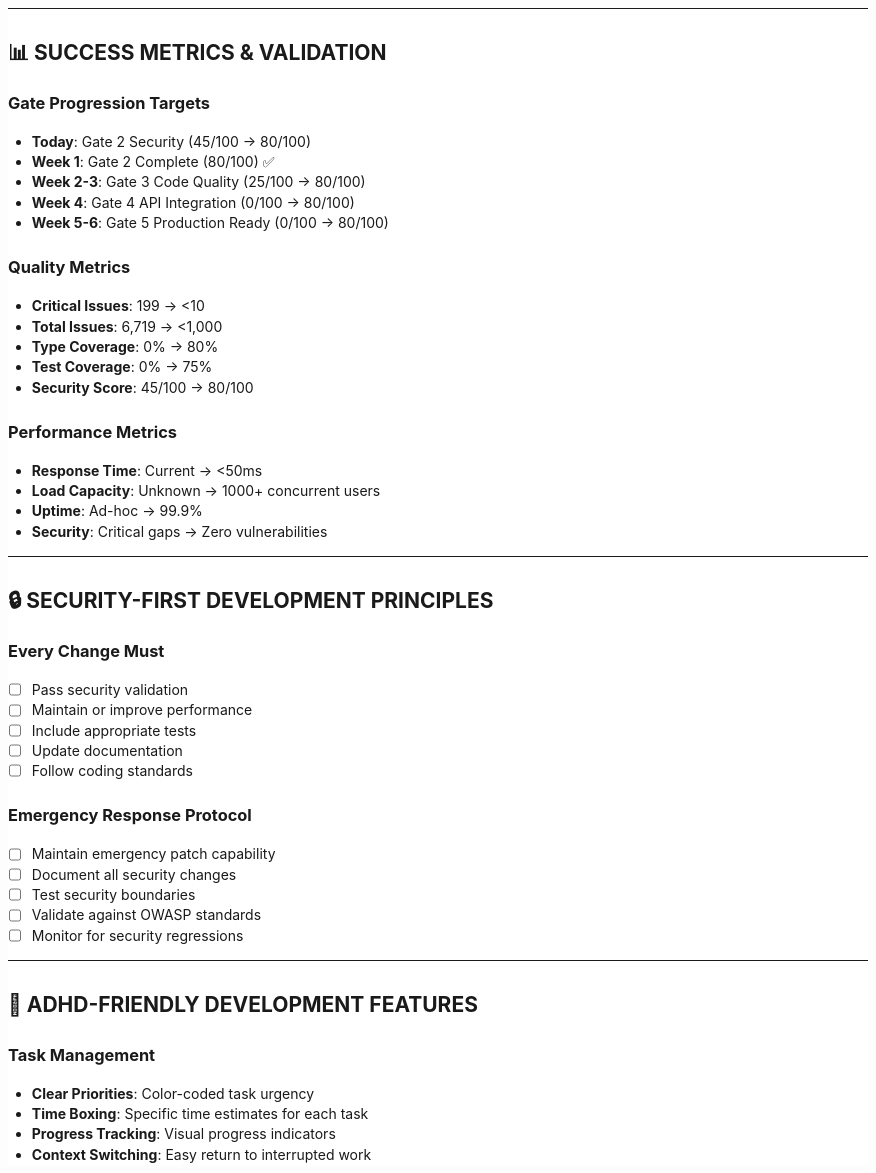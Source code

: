 
---

## 📊 SUCCESS METRICS & VALIDATION

### **Gate Progression Targets**
- **Today**: Gate 2 Security (45/100 → 80/100)
- **Week 1**: Gate 2 Complete (80/100) ✅
- **Week 2-3**: Gate 3 Code Quality (25/100 → 80/100)
- **Week 4**: Gate 4 API Integration (0/100 → 80/100)
- **Week 5-6**: Gate 5 Production Ready (0/100 → 80/100)

### **Quality Metrics**
- **Critical Issues**: 199 → <10
- **Total Issues**: 6,719 → <1,000
- **Type Coverage**: 0% → 80%
- **Test Coverage**: 0% → 75%
- **Security Score**: 45/100 → 80/100

### **Performance Metrics**
- **Response Time**: Current → <50ms
- **Load Capacity**: Unknown → 1000+ concurrent users
- **Uptime**: Ad-hoc → 99.9%
- **Security**: Critical gaps → Zero vulnerabilities

---

## 🔒 SECURITY-FIRST DEVELOPMENT PRINCIPLES

### **Every Change Must**
- [ ] Pass security validation
- [ ] Maintain or improve performance  
- [ ] Include appropriate tests
- [ ] Update documentation
- [ ] Follow coding standards

### **Emergency Response Protocol**
- [ ] Maintain emergency patch capability
- [ ] Document all security changes
- [ ] Test security boundaries
- [ ] Validate against OWASP standards
- [ ] Monitor for security regressions

---

## 🎯 ADHD-FRIENDLY DEVELOPMENT FEATURES

### **Task Management**
- **Clear Priorities**: Color-coded task urgency
- **Time Boxing**: Specific time estimates for each task
- **Progress Tracking**: Visual progress indicators
- **Context Switching**: Easy return to interrupted work
